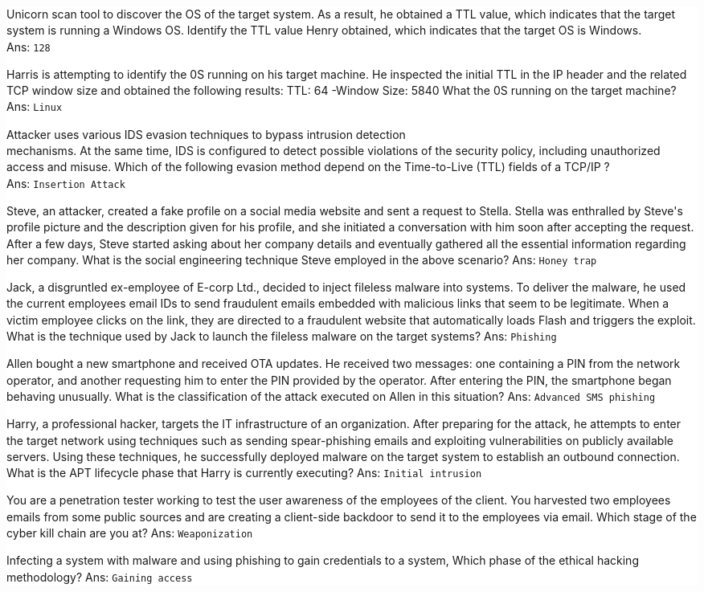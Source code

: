 Unicorn scan tool to discover the OS of the target system. As a result, he obtained a TTL value, which indicates that the target system is running a Windows OS.
Identify the TTL value Henry obtained, which indicates that the target OS is Windows.		
Ans: `128`

Harris is attempting to identify the 0S running on his target machine. He inspected the
initial TTL in the IP header and the related TCP window size and obtained the following
results:
TTL: 64 -Window Size: 5840
What the 0S running on the target machine?
Ans: `Linux`

Attacker uses various IDS evasion techniques to bypass intrusion detection  
mechanisms. At the same time, IDS is configured to detect possible violations of the security policy, including unauthorized access and misuse. Which of the following evasion method depend on the Time-to-Live (TTL) fields of a TCP/IP ?  
Ans: `Insertion Attack`

Steve, an attacker, created a fake profile on a social media website and sent a request to Stella. Stella was enthralled by Steve's profile picture and the description given for his profile, and she initiated a conversation with him soon after accepting the request. After a few days, Steve started asking about her company details and eventually gathered all the essential information regarding her company.
What is the social engineering technique Steve employed in the above scenario?
Ans: `Honey trap`

Jack, a disgruntled ex-employee of E-corp Ltd., decided to inject fileless malware into systems. To deliver the malware, he used the current employees email IDs to send fraudulent emails embedded with malicious links that seem to be legitimate. When a victim employee clicks on the link, they are directed to a fraudulent website that automatically loads Flash and triggers the exploit. 
What is the technique used by Jack to launch the fileless malware on the target systems?
Ans: `Phishing`

Allen bought a new smartphone and received OTA updates. He received two messages: one containing a PIN from the network operator, and another requesting him to enter the PIN provided by the operator. After entering the PIN, the smartphone began behaving unusually. What is the classification of the attack executed on Allen in this situation?
Ans: `Advanced SMS phishing`

Harry, a professional hacker, targets the IT infrastructure of an organization. After preparing for the attack, he attempts to enter the target network using techniques such as sending spear-phishing emails and exploiting vulnerabilities on publicly available servers. Using these techniques, he successfully deployed malware on the target system to establish an outbound connection.
What is the APT lifecycle phase that Harry is currently executing?
Ans:  `Initial intrusion`

You are a penetration tester working to test the user awareness of the employees of the client. You harvested two employees emails from some public sources and are creating a client-side backdoor to send it to the employees via email.
Which stage of the cyber kill chain are you at?
Ans: `Weaponization`

Infecting a system with malware and using phishing to gain credentials to a system,
Which phase of the ethical hacking methodology?
Ans: `Gaining access`
